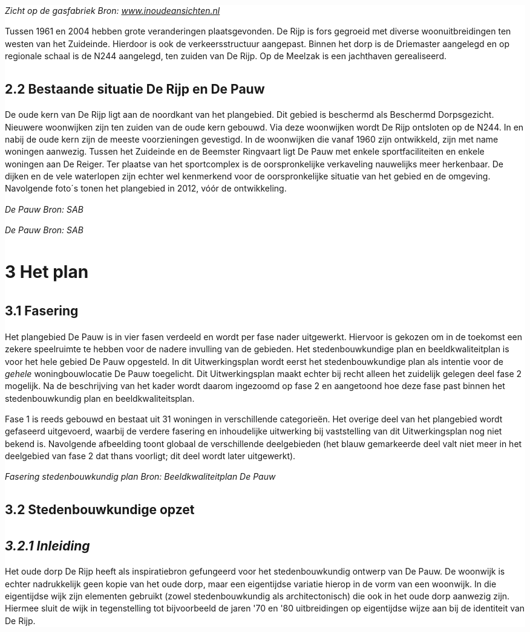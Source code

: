 *Zicht op de gasfabriek Bron: www.inoudeansichten.nl*

Tussen 1961 en 2004 hebben grote veranderingen plaatsgevonden. De Rijp is fors gegroeid met diverse woonuitbreidingen ten westen van het Zuideinde. Hierdoor is ook de verkeersstructuur aangepast. Binnen het dorp is de Driemaster aangelegd en op regionale schaal is de N244 aangelegd, ten zuiden van De Rijp. Op de Meelzak is een jachthaven gerealiseerd.

## **2.2 Bestaande situatie De Rijp en De Pauw**

De oude kern van De Rijp ligt aan de noordkant van het plangebied. Dit gebied is beschermd als Beschermd Dorpsgezicht. Nieuwere woonwijken zijn ten zuiden van de oude kern gebouwd. Via deze woonwijken wordt De Rijp ontsloten op de N244. In en nabij de oude kern zijn de meeste voorzieningen gevestigd. In de woonwijken die vanaf 1960 zijn ontwikkeld, zijn met name woningen aanwezig. Tussen het Zuideinde en de Beemster Ringvaart ligt De Pauw met enkele sportfaciliteiten en enkele woningen aan De Reiger. Ter plaatse van het sportcomplex is de oorspronkelijke verkaveling nauwelijks meer herkenbaar. De dijken en de vele waterlopen zijn echter wel kenmerkend voor de oorspronkelijke situatie van het gebied en de omgeving. Navolgende foto´s tonen het plangebied in 2012, vóór de ontwikkeling.

*De Pauw Bron: SAB*

*De Pauw Bron: SAB*

# **3 Het plan**

## **3.1 Fasering**

Het plangebied De Pauw is in vier fasen verdeeld en wordt per fase nader uitgewerkt. Hiervoor is gekozen om in de toekomst een zekere speelruimte te hebben voor de nadere invulling van de gebieden. Het stedenbouwkundige plan en beeldkwaliteitplan is voor het hele gebied De Pauw opgesteld. In dit Uitwerkingsplan wordt eerst het stedenbouwkundige plan als intentie voor de *gehele* woningbouwlocatie De Pauw toegelicht. Dit Uitwerkingsplan maakt echter bij recht alleen het zuidelijk gelegen deel fase 2 mogelijk. Na de beschrijving van het kader wordt daarom ingezoomd op fase 2 en aangetoond hoe deze fase past binnen het stedenbouwkundig plan en beeldkwaliteitsplan.

Fase 1 is reeds gebouwd en bestaat uit 31 woningen in verschillende categorieën. Het overige deel van het plangebied wordt gefaseerd uitgevoerd, waarbij de verdere fasering en inhoudelijke uitwerking bij vaststelling van dit Uitwerkingsplan nog niet bekend is. Navolgende afbeelding toont globaal de verschillende deelgebieden (het blauw gemarkeerde deel valt niet meer in het deelgebied van fase 2 dat thans voorligt; dit deel wordt later uitgewerkt).

*Fasering stedenbouwkundig plan Bron: Beeldkwaliteitplan De Pauw*

## **3.2 Stedenbouwkundige opzet**

## *3.2.1 Inleiding*

Het oude dorp De Rijp heeft als inspiratiebron gefungeerd voor het stedenbouwkundig ontwerp van De Pauw. De woonwijk is echter nadrukkelijk geen kopie van het oude dorp, maar een eigentijdse variatie hierop in de vorm van een woonwijk. In die eigentijdse wijk zijn elementen gebruikt (zowel stedenbouwkundig als architectonisch) die ook in het oude dorp aanwezig zijn. Hiermee sluit de wijk in tegenstelling tot bijvoorbeeld de jaren '70 en '80 uitbreidingen op eigentijdse wijze aan bij de identiteit van De Rijp.
